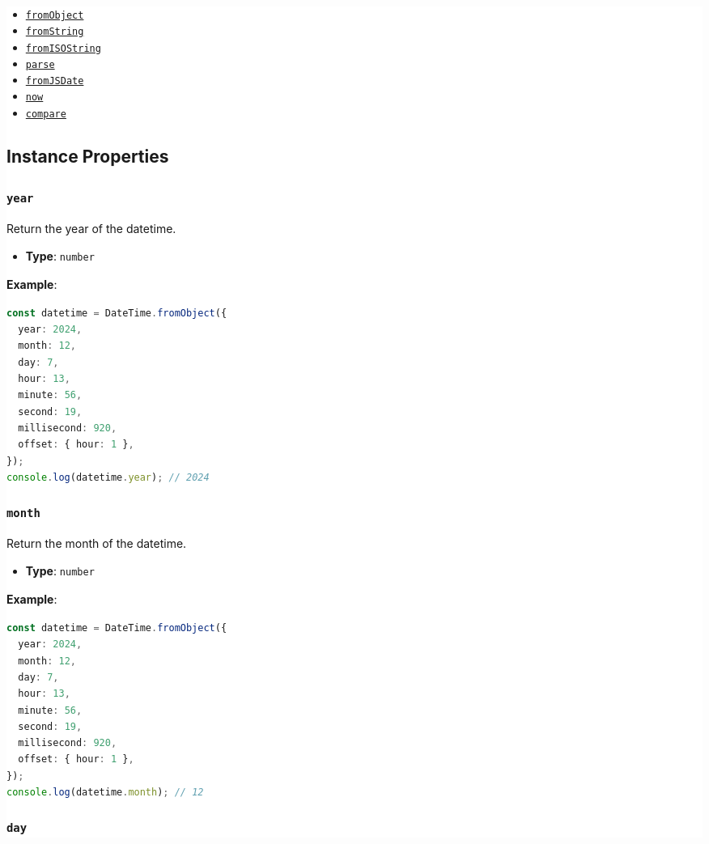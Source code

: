   - [`fromObject`](#fromobject)
  - [`fromString`](#fromstring)
  - [`fromISOString`](#fromisostring)
  - [`parse`](#parse)
  - [`fromJSDate`](#fromjsdate)
  - [`now`](#now)
  - [`compare`](#compare)

## Instance Properties

### `year`

Return the year of the datetime.

- **Type**: `number`

**Example**:

```typescript
const datetime = DateTime.fromObject({
  year: 2024,
  month: 12,
  day: 7,
  hour: 13,
  minute: 56,
  second: 19,
  millisecond: 920,
  offset: { hour: 1 },
});
console.log(datetime.year); // 2024
```

### `month`

Return the month of the datetime.

- **Type**: `number`

**Example**:

```typescript
const datetime = DateTime.fromObject({
  year: 2024,
  month: 12,
  day: 7,
  hour: 13,
  minute: 56,
  second: 19,
  millisecond: 920,
  offset: { hour: 1 },
});
console.log(datetime.month); // 12
```

### `day`
